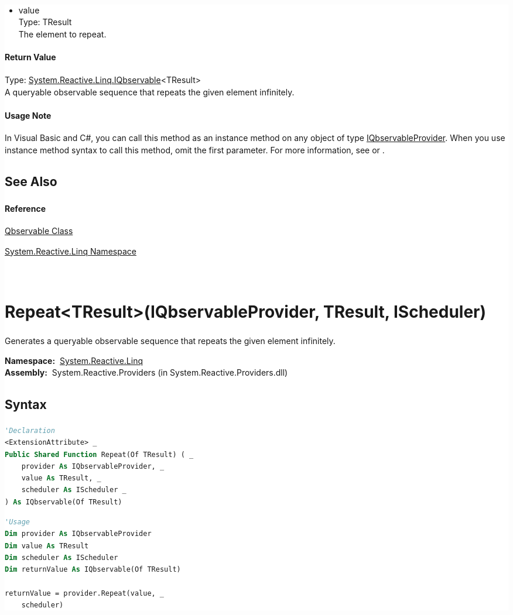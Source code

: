 - value  
  Type: TResult  
  The element to repeat.

#### Return Value

Type: [System.Reactive.Linq.IQbservable](IQbservable/IQbservable(TSource))\<TResult\>  
A queryable observable sequence that repeats the given element infinitely.

#### Usage Note

In Visual Basic and C\#, you can call this method as an instance method on any object of type [IQbservableProvider](IQbservableProvider/IQbservableProvider). When you use instance method syntax to call this method, omit the first parameter. For more information, see [](https://msdn.microsoft.com/en-us/library/Bb384936) or [](https://msdn.microsoft.com/en-us/library/Bb383977).

## See Also

#### Reference

[Qbservable Class](Qbservable/Qbservable)

[System.Reactive.Linq Namespace](System.Reactive.Linq/System.Reactive.Linq)



<br />

# Repeat\<TResult\>(IQbservableProvider, TResult, IScheduler)

Generates a queryable observable sequence that repeats the given element infinitely.

**Namespace:**  [System.Reactive.Linq](System.Reactive.Linq/System.Reactive.Linq)  
**Assembly:**  System.Reactive.Providers (in System.Reactive.Providers.dll)

## Syntax

```vb
'Declaration
<ExtensionAttribute> _
Public Shared Function Repeat(Of TResult) ( _
    provider As IQbservableProvider, _
    value As TResult, _
    scheduler As IScheduler _
) As IQbservable(Of TResult)
```

```vb
'Usage
Dim provider As IQbservableProvider
Dim value As TResult
Dim scheduler As IScheduler
Dim returnValue As IQbservable(Of TResult)

returnValue = provider.Repeat(value, _
    scheduler)
```
